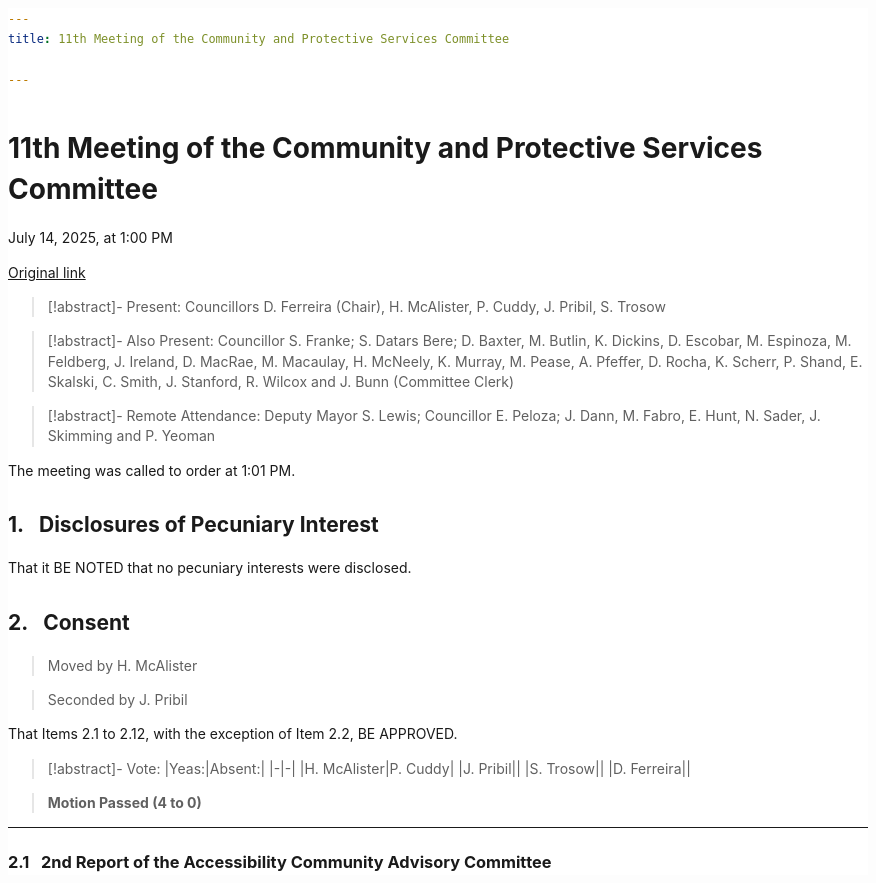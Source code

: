 ```yaml
---
title: 11th Meeting of the Community and Protective Services Committee

---
```

# 11th Meeting of the Community and Protective Services Committee

July 14, 2025, at  1:00 PM

[Original link](https://pub-london.escribemeetings.com/Meeting.aspx?Id=cb317f03-f607-4e50-968e-25e5aafbee63&Agenda=PostMinutes&lang=English)

> [!abstract]- Present:
> Councillors D. Ferreira (Chair), H. McAlister, P. Cuddy, J. Pribil, S. Trosow

> [!abstract]- Also Present:
> Councillor S. Franke; S. Datars Bere; D. Baxter, M. Butlin, K. Dickins, D. Escobar, M. Espinoza, M. Feldberg, J. Ireland, D. MacRae, M. Macaulay, H. McNeely, K. Murray, M. Pease, A. Pfeffer, D. Rocha, K. Scherr, P. Shand, E. Skalski, C. Smith, J. Stanford, R. Wilcox and J. Bunn (Committee Clerk)

> [!abstract]- Remote Attendance:
> Deputy Mayor S. Lewis; Councillor E. Peloza; J. Dann, M. Fabro, E. Hunt, N. Sader, J. Skimming and P. Yeoman

The meeting was called to order at 1:01 PM.

## 1.&nbsp;&nbsp;&nbsp;Disclosures of Pecuniary Interest

That it BE NOTED that no pecuniary interests were disclosed.

## 2.&nbsp;&nbsp;&nbsp;Consent

> Moved by H. McAlister

> Seconded by J. Pribil

That Items 2.1 to 2.12, with the exception of Item 2.2, BE APPROVED.

> [!abstract]- Vote:
> |Yeas:|Absent:|
> |-|-|
> |H. McAlister|P. Cuddy|
> |J. Pribil||
> |S. Trosow||
> |D. Ferreira||

> **Motion Passed (4 to 0)**

****

### 2.1&nbsp;&nbsp;&nbsp;2nd Report of the Accessibility Community Advisory Committee
